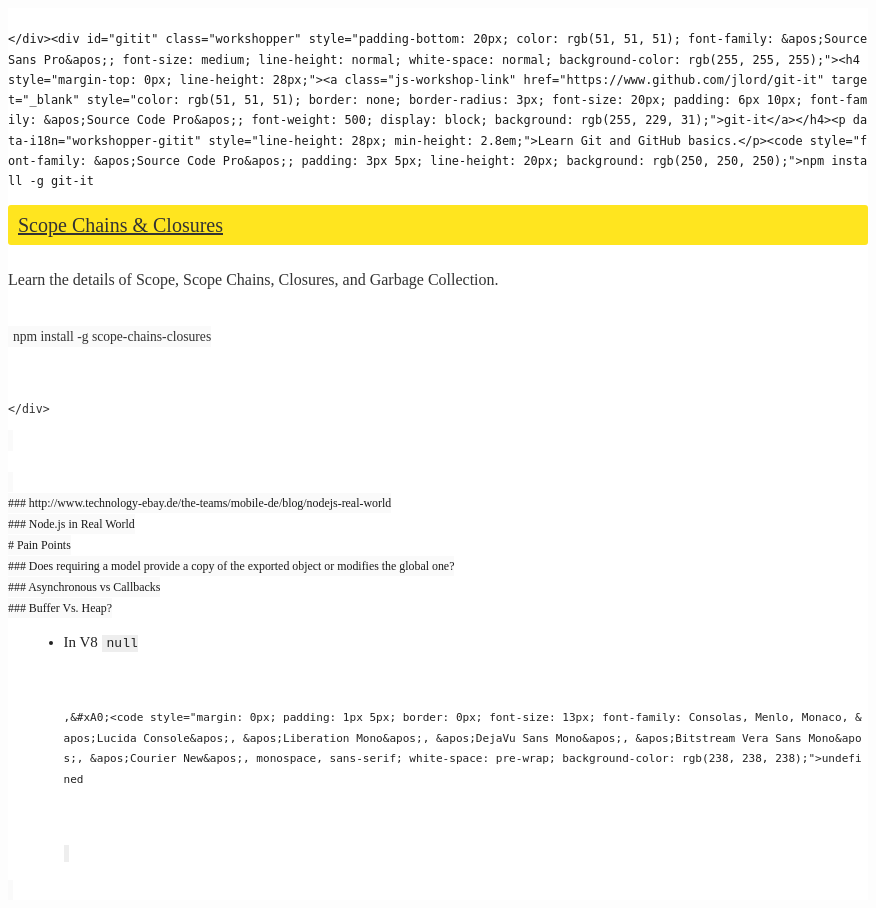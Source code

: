 ```

</div><div id="gitit" class="workshopper" style="padding-bottom: 20px; color: rgb(51, 51, 51); font-family: &apos;Source Sans Pro&apos;; font-size: medium; line-height: normal; white-space: normal; background-color: rgb(255, 255, 255);"><h4 style="margin-top: 0px; line-height: 28px;"><a class="js-workshop-link" href="https://www.github.com/jlord/git-it" target="_blank" style="color: rgb(51, 51, 51); border: none; border-radius: 3px; font-size: 20px; padding: 6px 10px; font-family: &apos;Source Code Pro&apos;; font-weight: 500; display: block; background: rgb(255, 229, 31);">git-it</a></h4><p data-i18n="workshopper-gitit" style="line-height: 28px; min-height: 2.8em;">Learn Git and GitHub basics.</p><code style="font-family: &apos;Source Code Pro&apos;; padding: 3px 5px; line-height: 20px; background: rgb(250, 250, 250);">npm install -g git-it

```

</div><div id="scope-chains-closures" class="workshopper" style="padding-bottom: 20px; color: rgb(51, 51, 51); font-family: &apos;Source Sans Pro&apos;; font-size: medium; line-height: normal; white-space: normal; background-color: rgb(255, 255, 255);"><h4 style="margin-top: 0px; line-height: 28px;"><a href="https://www.github.com/jesstelford/scope-chains-closures" target="_blank" style="color: rgb(51, 51, 51); border: none; border-radius: 3px; font-size: 20px; padding: 6px 10px; font-family: &apos;Source Code Pro&apos;; font-weight: 500; display: block; background: rgb(255, 229, 31);">Scope Chains &amp; Closures</a></h4><p data-i18n="workshopper-scope-chains-closures" style="line-height: 28px; min-height: 2.8em;">Learn the details of Scope, Scope Chains, Closures, and Garbage Collection.</p><code style="font-family: &apos;Source Code Pro&apos;; padding: 3px 5px; line-height: 20px; background: rgb(250, 250, 250);">npm install -g scope-chains-closures

```

</div>

```

</div>
### http://www.technology-ebay.de/the-teams/mobile-de/blog/nodejs-real-world
### Node.js in Real World
# Pain Points
### Does requiring a model provide a copy of the exported object or modifies the global one?
### Asynchronous vs Callbacks
### Buffer Vs. Heap?
<ul style="margin-bottom: 1em; margin-left: 30px; border: 0px; font-size: 15px; color: rgb(34, 34, 34); line-height: 19.5px;"><li style="margin: 0px 0px 0.5em; padding: 0px; border: 0px; word-wrap: break-word;">In V8&#xA0;<code style="margin: 0px; padding: 1px 5px; border: 0px; font-size: 13px; font-family: Consolas, Menlo, Monaco, &apos;Lucida Console&apos;, &apos;Liberation Mono&apos;, &apos;DejaVu Sans Mono&apos;, &apos;Bitstream Vera Sans Mono&apos;, &apos;Courier New&apos;, monospace, sans-serif; white-space: pre-wrap; background-color: rgb(238, 238, 238);">null

```

,&#xA0;<code style="margin: 0px; padding: 1px 5px; border: 0px; font-size: 13px; font-family: Consolas, Menlo, Monaco, &apos;Lucida Console&apos;, &apos;Liberation Mono&apos;, &apos;DejaVu Sans Mono&apos;, &apos;Bitstream Vera Sans Mono&apos;, &apos;Courier New&apos;, monospace, sans-serif; white-space: pre-wrap; background-color: rgb(238, 238, 238);">undefined

```
